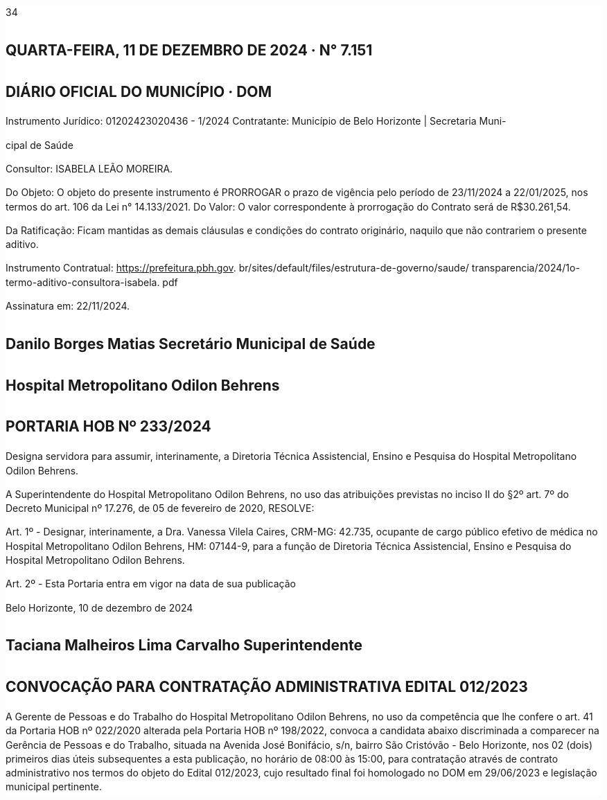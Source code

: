 

34

## QUARTA-FEIRA, 11 DE DEZEMBRO DE 2024 · N° 7.151

## DIÁRIO OFICIAL DO MUNICÍPIO · DOM

Instrumento Jurídico: 01202423020436 - 1/2024 Contratante: Município de Belo Horizonte | Secretaria Muni-

cipal de Saúde

Consultor: ISABELA LEÃO MOREIRA.

Do Objeto: O objeto do presente instrumento é PRORROGAR  o  prazo  de  vigência  pelo  período  de  23/11/2024  a 22/01/2025, nos termos do art. 106 da Lei n° 14.133/2021. Do Valor: O valor correspondente à prorrogação do Contrato será de R$30.261,54.

Da Ratificação: Ficam mantidas as demais cláusulas e condições do contrato originário, naquilo que não contrariem o presente aditivo.

Instrumento Contratual: https://prefeitura.pbh.gov. br/sites/default/files/estrutura-de-governo/saude/ transparencia/2024/1o-termo-aditivo-consultora-isabela. pdf

Assinatura em: 22/11/2024.

## Danilo Borges Matias Secretário Municipal de Saúde

## Hospital Metropolitano Odilon Behrens

## PORTARIA HOB Nº 233/2024

Designa servidora para assumir, interinamente, a Diretoria Técnica Assistencial, Ensino e Pesquisa do Hospital Metropolitano Odilon Behrens.

A Superintendente do Hospital Metropolitano Odilon Behrens, no uso das atribuições previstas no inciso II do §2º art. 7º do Decreto Municipal nº 17.276, de 05 de fevereiro de 2020, RESOLVE:

Art. 1º - Designar, interinamente, a Dra. Vanessa Vilela Caires, CRM-MG: 42.735, ocupante de cargo público efetivo de médica no Hospital Metropolitano Odilon Behrens, HM: 07144-9, para a função de Diretoria Técnica Assistencial,  Ensino  e  Pesquisa  do  Hospital  Metropolitano  Odilon Behrens.

Art. 2º - Esta Portaria entra em vigor na data de sua publicação

Belo Horizonte, 10 de dezembro de 2024

## Taciana Malheiros Lima Carvalho Superintendente

## CONVOCAÇÃO PARA CONTRATAÇÃO ADMINISTRATIVA EDITAL 012/2023

A Gerente de Pessoas e do Trabalho do Hospital Metropolitano Odilon Behrens, no uso da competência que lhe confere o art. 41 da Portaria HOB nº 022/2020 alterada pela Portaria HOB nº 198/2022, convoca a candidata abaixo discriminada a comparecer na Gerência de Pessoas e do Trabalho, situada na Avenida José Bonifácio, s/n, bairro São Cristóvão  -  Belo  Horizonte,  nos  02  (dois)  primeiros  dias úteis subsequentes a esta publicação, no horário de 08:00 às 15:00, para contratação através de contrato administrativo nos termos do objeto do Edital 012/2023, cujo resultado final foi homologado no DOM em 29/06/2023 e legislação municipal pertinente.
